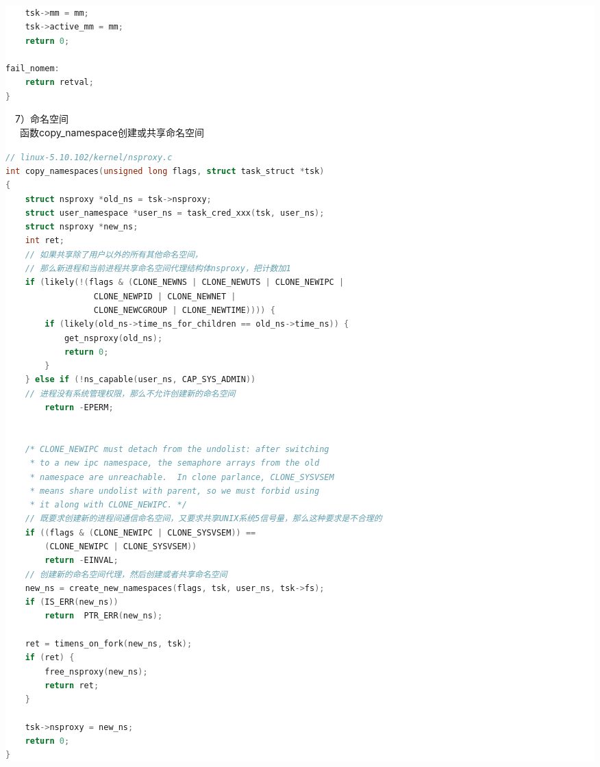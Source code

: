 ```c
	tsk->mm = mm;
	tsk->active_mm = mm;
	return 0;

fail_nomem:
	return retval;
}
```
&emsp;7）命名空间    \
&ensp;&emsp;函数copy_namespace创建或共享命名空间
```c
// linux-5.10.102/kernel/nsproxy.c
int copy_namespaces(unsigned long flags, struct task_struct *tsk)
{
	struct nsproxy *old_ns = tsk->nsproxy;
	struct user_namespace *user_ns = task_cred_xxx(tsk, user_ns);
	struct nsproxy *new_ns;
	int ret;
    // 如果共享除了用户以外的所有其他命名空间，
	// 那么新进程和当前进程共享命名空间代理结构体nsproxy，把计数加1
	if (likely(!(flags & (CLONE_NEWNS | CLONE_NEWUTS | CLONE_NEWIPC |
			      CLONE_NEWPID | CLONE_NEWNET |
			      CLONE_NEWCGROUP | CLONE_NEWTIME)))) {
		if (likely(old_ns->time_ns_for_children == old_ns->time_ns)) {
			get_nsproxy(old_ns);
			return 0;
		}
	} else if (!ns_capable(user_ns, CAP_SYS_ADMIN)) 
	// 进程没有系统管理权限，那么不允许创建新的命名空间
		return -EPERM;

	
	/* CLONE_NEWIPC must detach from the undolist: after switching
	 * to a new ipc namespace, the semaphore arrays from the old
	 * namespace are unreachable.  In clone parlance, CLONE_SYSVSEM
	 * means share undolist with parent, so we must forbid using
	 * it along with CLONE_NEWIPC. */
    // 既要求创建新的进程间通信命名空间，又要求共享UNIX系统5信号量，那么这种要求是不合理的
	if ((flags & (CLONE_NEWIPC | CLONE_SYSVSEM)) ==
		(CLONE_NEWIPC | CLONE_SYSVSEM)) 
		return -EINVAL;
    // 创建新的命名空间代理，然后创建或者共享命名空间
	new_ns = create_new_namespaces(flags, tsk, user_ns, tsk->fs);
	if (IS_ERR(new_ns))
		return  PTR_ERR(new_ns);

	ret = timens_on_fork(new_ns, tsk);
	if (ret) {
		free_nsproxy(new_ns);
		return ret;
	}

	tsk->nsproxy = new_ns;
	return 0;
}
```

